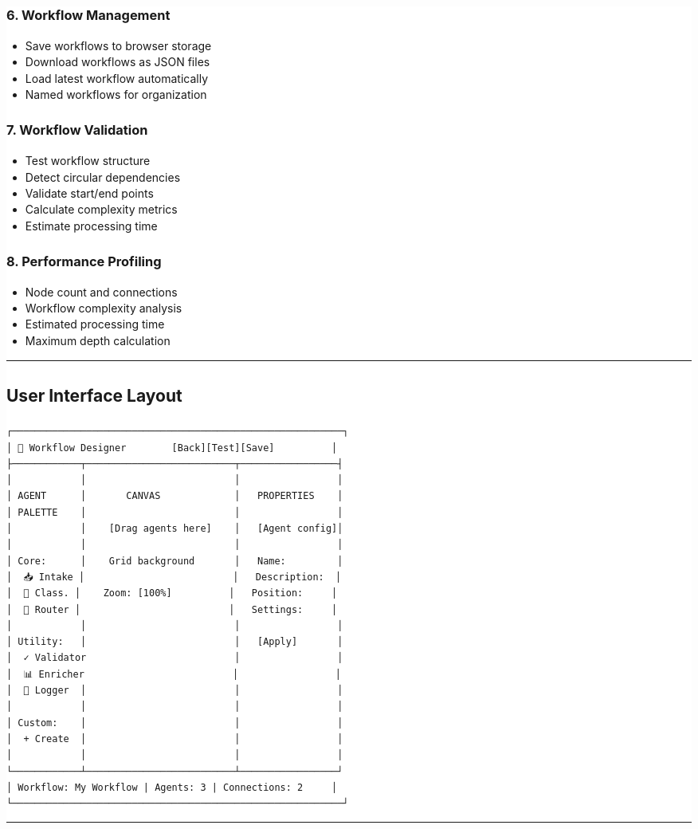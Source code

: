 ### 6. **Workflow Management**
- Save workflows to browser storage
- Download workflows as JSON files
- Load latest workflow automatically
- Named workflows for organization

### 7. **Workflow Validation**
- Test workflow structure
- Detect circular dependencies
- Validate start/end points
- Calculate complexity metrics
- Estimate processing time

### 8. **Performance Profiling**
- Node count and connections
- Workflow complexity analysis
- Estimated processing time
- Maximum depth calculation

---

## User Interface Layout

```
┌──────────────────────────────────────────────────────────┐
│ 🎨 Workflow Designer        [Back][Test][Save]          │
├────────────┬──────────────────────────┬─────────────────┤
│            │                          │                 │
│ AGENT      │       CANVAS             │   PROPERTIES    │
│ PALETTE    │                          │                 │
│            │    [Drag agents here]    │   [Agent config]│
│            │                          │                 │
│ Core:      │    Grid background       │   Name:         │
│  📥 Intake │                          │   Description:  │
│  🎯 Class. │    Zoom: [100%]          │   Position:     │
│  🚦 Router │                          │   Settings:     │
│            │                          │                 │
│ Utility:   │                          │   [Apply]       │
│  ✓ Validator                          │                 │
│  📊 Enricher                          │                 │
│  📝 Logger  │                          │                 │
│            │                          │                 │
│ Custom:    │                          │                 │
│  + Create  │                          │                 │
│            │                          │                 │
└────────────┴──────────────────────────┴─────────────────┘
│ Workflow: My Workflow | Agents: 3 | Connections: 2     │
└──────────────────────────────────────────────────────────┘
```

---
